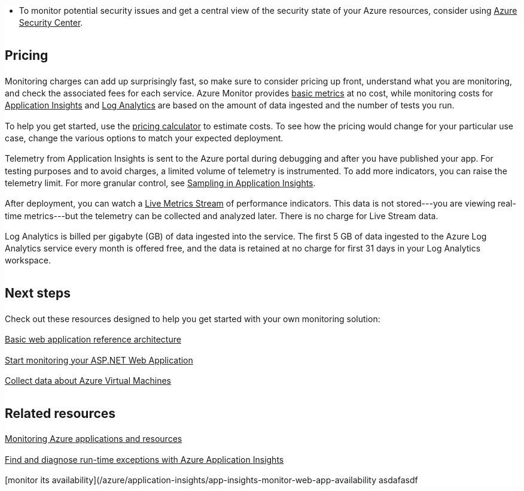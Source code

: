 - To monitor potential security issues and get a central view of the security state of your Azure resources, consider using [Azure Security Center](/azure/security-center/security-center-intro).

## Pricing

Monitoring charges can add up surprisingly fast, so make sure to consider pricing up front, understand what you are monitoring, and check the associated fees for each service. Azure Monitor provides [basic metrics](/azure/monitoring-and-diagnostics/monitoring-supported-metrics) at no cost, while monitoring costs for [Application Insights](https://azure.microsoft.com/pricing/details/application-insights/) and [Log Analytics](https://azure.microsoft.com/pricing/details/log-analytics/) are based on the amount of data ingested and the number of tests you run.

To help you get started, use the [pricing calculator](https://azure.microsoft.com/pricing/calculator/#log-analyticsc126d8c1-ec9c-4e5b-9b51-4db95d06a9b1) to estimate costs. To see how the pricing would change for your particular use case, change the various options to match your expected deployment.

Telemetry from Application Insights is sent to the Azure portal during debugging and after you have published your app. For testing purposes and to avoid charges, a limited volume of telemetry is instrumented. To add more indicators, you can raise the telemetry limit. For more granular control, see [Sampling in Application Insights](/azure/application-insights/app-insights-sampling).

After deployment, you can watch a [Live Metrics Stream](/azure/application-insights/app-insights-live-stream) of performance indicators. This data is not stored---you are viewing real-time metrics---but the telemetry can be collected and analyzed later. There is no charge for Live Stream data.

Log Analytics is billed per gigabyte (GB) of data ingested into the service. The first 5 GB of data ingested to the Azure Log Analytics service every month is offered free, and the data is retained at no charge for first 31 days in your Log Analytics workspace.

## Next steps

Check out these resources designed to help you get started with your own monitoring solution:

[Basic web application reference architecture](/azure/architecture/reference-architectures/app-service-web-app/basic-web-app#scalability-considerations)

[Start monitoring your ASP.NET Web Application](/azure/application-insights/quick-monitor-portal)

[Collect data about Azure Virtual Machines](/azure/log-analytics/log-analytics-quick-collect-azurevm)

## Related resources

[Monitoring Azure applications and resources](/azure/monitoring-and-diagnostics/monitoring-overview)

[Find and diagnose run-time exceptions with Azure Application Insights](/azure/application-insights/app-insights-tutorial-runtime-exceptions)


[architecture]: ./media/architecture-diagram-app-monitoring.png
[Azure App Service]: https://azure.microsoft.com/documentation/services/app-service
[availability tests]: /azure/application-insights/app-insights-monitor-web-app-availability
[Application Insights]: /azure/application-insights/app-insights-overview
[Azure Monitor]: /azure/monitoring-and-diagnostics/monitoring-overview-azure-monitor
[metrics and logs]: /azure/monitoring-and-diagnostics/monitoring-supported-metrics
[Log Analytics and other services]: Collect%20Azure%20service%20logs%20and%20metrics%20for%20use%20in%20Log%20Analytics
[Log Analytics]: /azure/log-analytics/log-analytics-overview
[Azure Log Analytics agent]: https://blogs.msdn.microsoft.com/sqlsecurity/2017/12/28/azure-log-analytics-oms-agent-now-collects-sql-server-audit-logs/
[Application Insights SDKs]: /azure/application-insights/app-insights-asp-net
[Application Insights Status Monitor]: https://azure.microsoft.com/updates/application-insights-status-monitor-and-sdk-updated/
[analyzing data across sources]: /azure/log-analytics/log-analytics-dashboards
[sending proactive alerts]: /azure/log-analytics/log-analytics-alerts
[the Azure portal]: /azure/log-analytics/log-analytics-tutorial-dashboards
[Azure Log Analytics Query Language]: https://docs.loganalytics.io/docs/Learn
[cross-resource queries]: https://azure.microsoft.com/blog/query-across-resources/
[alerts]: /azure/monitoring-and-diagnostics/monitoring-overview-alerts
[Alerts (Preview)]: /azure/monitoring-and-diagnostics/monitoring-overview-unified-alerts
[Azure Monitor Data Source For Grafana]: https://grafana.com/plugins/grafana-azure-monitor-datasource 
[Azure Automation]: /azure/automation/automation-intro
[ITSM solutions]: https://azure.microsoft.com/blog/itsm-connector-for-azure-is-now-generally-available/
[management solution]: /azure/monitoring/monitoring-solutions
[SLA]: https://azure.microsoft.com/support/legal/sla/app-service/v1_4/
[monitor its availability](/azure/application-insights/app-insights-monitor-web-app-availability asdafasdf
